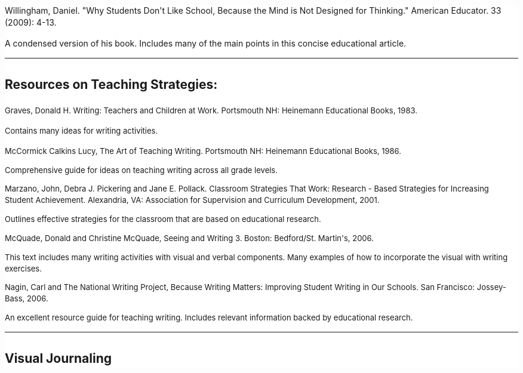 <p>
Willingham, Daniel. "Why Students Don't Like School, Because the Mind is Not Designed for Thinking." American Educator. 33 (2009): 4-13.
</p>
<p>
A condensed version of his book. Includes many of the main points in this concise educational article.
</p>
</font>
</p>
<hr/>
<h2>
Resources on Teaching Strategies:
</h2>
<p>
<font size="-1">
Graves, Donald H. Writing: Teachers and Children at Work. Portsmouth NH: Heinemann Educational Books, 1983.
<p>
Contains many ideas for writing activities.
</p>
<p>
McCormick Calkins Lucy, The Art of Teaching Writing. Portsmouth NH: Heinemann Educational Books, 1986.
</p>
<p>
Comprehensive guide for ideas on teaching writing across all grade levels.
</p>
<p>
Marzano, John, Debra J. Pickering and Jane E. Pollack. Classroom Strategies That Work: Research - Based Strategies for Increasing Student Achievement. Alexandria, VA: Association for Supervision and Curriculum Development, 2001.
</p>
<p>
Outlines effective strategies for the classroom that are based on educational research.
</p>
<p>
McQuade, Donald and Christine McQuade, Seeing and Writing 3. Boston: Bedford/St. Martin's, 2006.
</p>
<p>
This text includes many writing activities with visual and verbal components. Many examples of how to incorporate the visual with writing exercises.
</p>
<p>
Nagin, Carl and The National Writing Project, Because Writing Matters: Improving Student Writing in Our Schools. San Francisco: Jossey-Bass, 2006.
</p>
<p>
An excellent resource guide for teaching writing.  Includes relevant information backed by educational research.
</p>
</font>
</p>
<hr/>
<h2>
Visual Journaling
</h2>
<p>
<font size="-1">